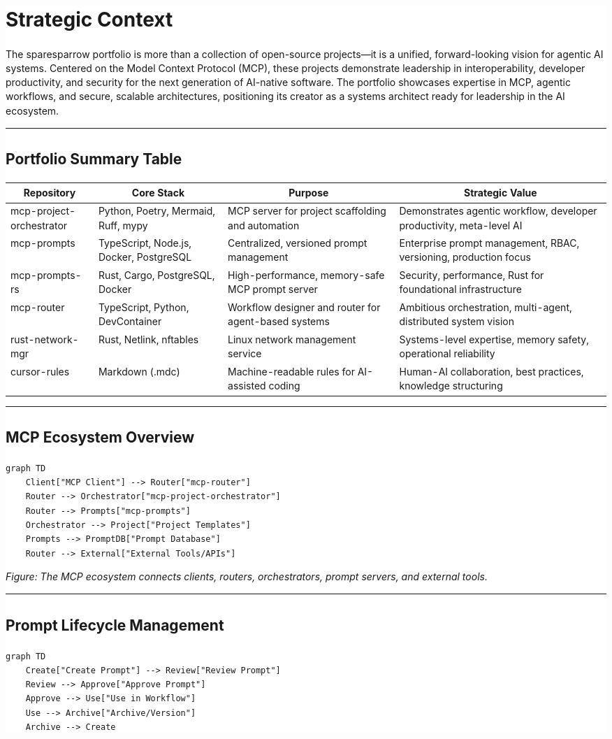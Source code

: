 # Strategic Context

The sparesparrow portfolio is more than a collection of open-source projects—it is a unified, forward-looking vision for agentic AI systems. Centered on the Model Context Protocol (MCP), these projects demonstrate leadership in interoperability, developer productivity, and security for the next generation of AI-native software. The portfolio showcases expertise in MCP, agentic workflows, and secure, scalable architectures, positioning its creator as a systems architect ready for leadership in the AI ecosystem.

---

## Portfolio Summary Table

| Repository               | Core Stack                              | Purpose                                              | Strategic Value                                                      |
| ------------------------ | --------------------------------------- | ---------------------------------------------------- | -------------------------------------------------------------------- |
| mcp-project-orchestrator | Python, Poetry, Mermaid, Ruff, mypy     | MCP server for project scaffolding and automation    | Demonstrates agentic workflow, developer productivity, meta-level AI |
| mcp-prompts              | TypeScript, Node.js, Docker, PostgreSQL | Centralized, versioned prompt management             | Enterprise prompt management, RBAC, versioning, production focus     |
| mcp-prompts-rs           | Rust, Cargo, PostgreSQL, Docker         | High-performance, memory-safe MCP prompt server      | Security, performance, Rust for foundational infrastructure          |
| mcp-router               | TypeScript, Python, DevContainer        | Workflow designer and router for agent-based systems | Ambitious orchestration, multi-agent, distributed system vision      |
| rust-network-mgr         | Rust, Netlink, nftables                 | Linux network management service                     | Systems-level expertise, memory safety, operational reliability      |
| cursor-rules             | Markdown (.mdc)                         | Machine-readable rules for AI-assisted coding        | Human-AI collaboration, best practices, knowledge structuring        |

---

## MCP Ecosystem Overview

```mermaid
graph TD
    Client["MCP Client"] --> Router["mcp-router"]
    Router --> Orchestrator["mcp-project-orchestrator"]
    Router --> Prompts["mcp-prompts"]
    Orchestrator --> Project["Project Templates"]
    Prompts --> PromptDB["Prompt Database"]
    Router --> External["External Tools/APIs"]
```

_Figure: The MCP ecosystem connects clients, routers, orchestrators, prompt servers, and external tools._

---

## Prompt Lifecycle Management

```mermaid
graph TD
    Create["Create Prompt"] --> Review["Review Prompt"]
    Review --> Approve["Approve Prompt"]
    Approve --> Use["Use in Workflow"]
    Use --> Archive["Archive/Version"]
    Archive --> Create
```
